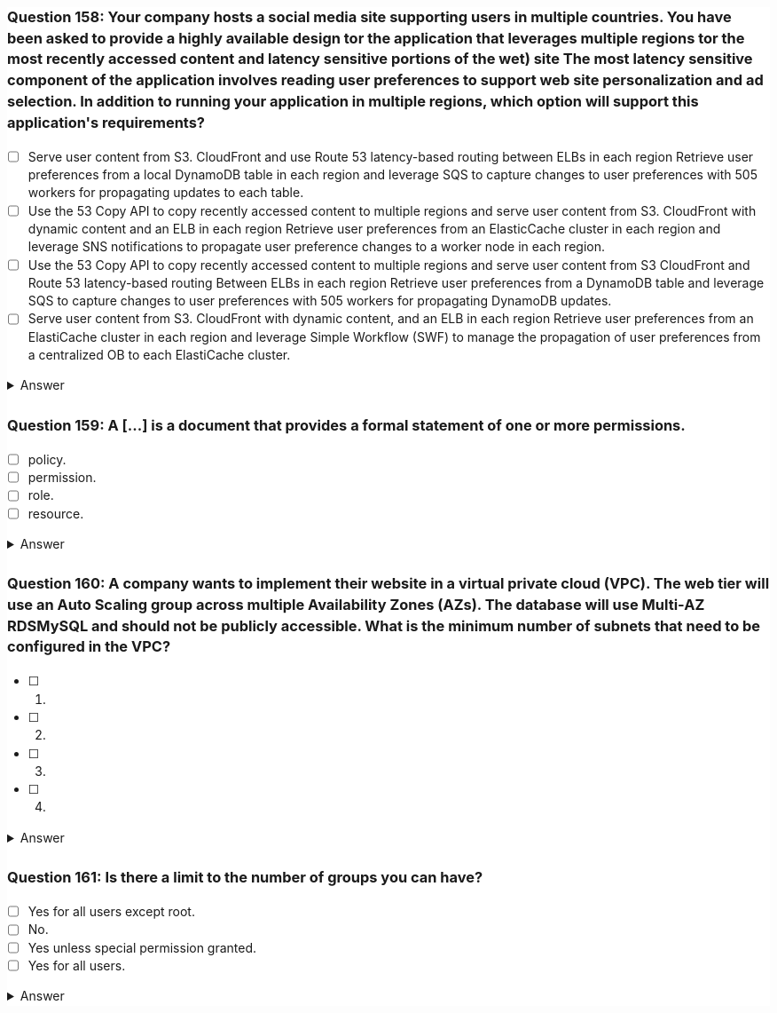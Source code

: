 ### Question 158: Your company hosts a social media site supporting users in multiple countries. You have been asked to provide a highly available design tor the application that leverages multiple regions tor the most recently accessed content and latency sensitive portions of the wet) site The most latency sensitive component of the application involves reading user preferences to support web site personalization and ad selection. In addition to running your application in multiple regions, which option will support this application's requirements?
- [ ] Serve user content from S3. CloudFront and use Route 53 latency-based routing between ELBs in each region Retrieve user preferences from a local DynamoDB table in each region and leverage SQS to capture changes to user preferences with 505 workers for propagating updates to each table.
- [ ] Use the 53 Copy API to copy recently accessed content to multiple regions and serve user content from S3. CloudFront with dynamic content and an ELB in each region Retrieve user preferences from an ElasticCache cluster in each region and leverage SNS notifications to propagate user preference changes to a worker node in each region.
- [ ] Use the 53 Copy API to copy recently accessed content to multiple regions and serve user content from S3 CloudFront and Route 53 latency-based routing Between ELBs in each region Retrieve user preferences from a DynamoDB table and leverage SQS to capture changes to user preferences with 505 workers for propagating DynamoDB updates.
- [ ] Serve user content from S3. CloudFront with dynamic content, and an ELB in each region Retrieve user preferences from an ElastiCache cluster in each region and leverage Simple Workflow (SWF) to manage the propagation of user preferences from a centralized OB to each ElastiCache cluster.
<details><summary>Answer</summary></details>

### Question 159: A [...] is a document that provides a formal statement of one or more permissions.
- [ ] policy.
- [ ] permission.
- [ ] role.
- [ ] resource.
<details><summary>Answer</summary></details>

### Question 160: A company wants to implement their website in a virtual private cloud (VPC). The web tier will use an Auto Scaling group across multiple Availability Zones (AZs). The database will use Multi-AZ RDSMySQL and should not be publicly accessible. What is the minimum number of subnets that need to be configured in the VPC?
- [ ] 1.
- [ ] 2.
- [ ] 3.
- [ ] 4.
<details><summary>Answer</summary></details>

### Question 161: Is there a limit to the number of groups you can have?
- [ ] Yes for all users except root.
- [ ] No.
- [ ] Yes unless special permission granted.
- [ ] Yes for all users.
<details><summary>Answer</summary></details>
